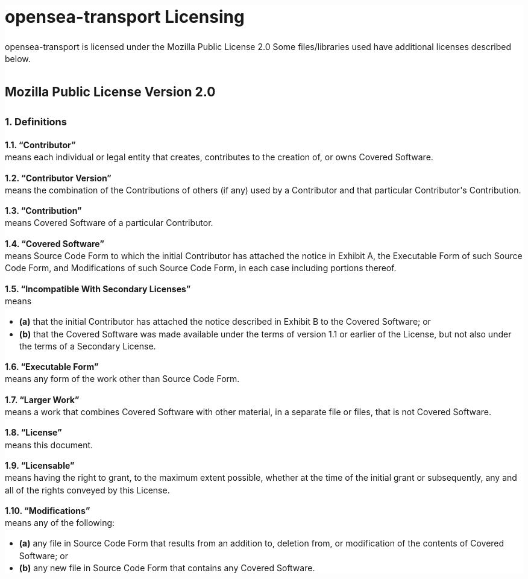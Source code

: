 # opensea-transport Licensing

opensea-transport is licensed under the Mozilla Public License 2.0
Some files/libraries used have additional licenses described below.

## Mozilla Public License Version 2.0

### 1. Definitions

**1.1. “Contributor”**  
    means each individual or legal entity that creates, contributes to
    the creation of, or owns Covered Software.

**1.2. “Contributor Version”**  
    means the combination of the Contributions of others (if any) used
    by a Contributor and that particular Contributor's Contribution.

**1.3. “Contribution”**  
    means Covered Software of a particular Contributor.

**1.4. “Covered Software”**  
    means Source Code Form to which the initial Contributor has attached
    the notice in Exhibit A, the Executable Form of such Source Code
    Form, and Modifications of such Source Code Form, in each case
    including portions thereof.

**1.5. “Incompatible With Secondary Licenses”**  
    means

* **(a)** that the initial Contributor has attached the notice described
    in Exhibit B to the Covered Software; or
* **(b)** that the Covered Software was made available under the terms of
    version 1.1 or earlier of the License, but not also under the
    terms of a Secondary License.

**1.6. “Executable Form”**  
    means any form of the work other than Source Code Form.

**1.7. “Larger Work”**  
    means a work that combines Covered Software with other material, in 
    a separate file or files, that is not Covered Software.

**1.8. “License”**  
    means this document.

**1.9. “Licensable”**  
    means having the right to grant, to the maximum extent possible,
    whether at the time of the initial grant or subsequently, any and
    all of the rights conveyed by this License.

**1.10. “Modifications”**  
    means any of the following:

* **(a)** any file in Source Code Form that results from an addition to,
    deletion from, or modification of the contents of Covered
    Software; or
* **(b)** any new file in Source Code Form that contains any Covered
    Software.
